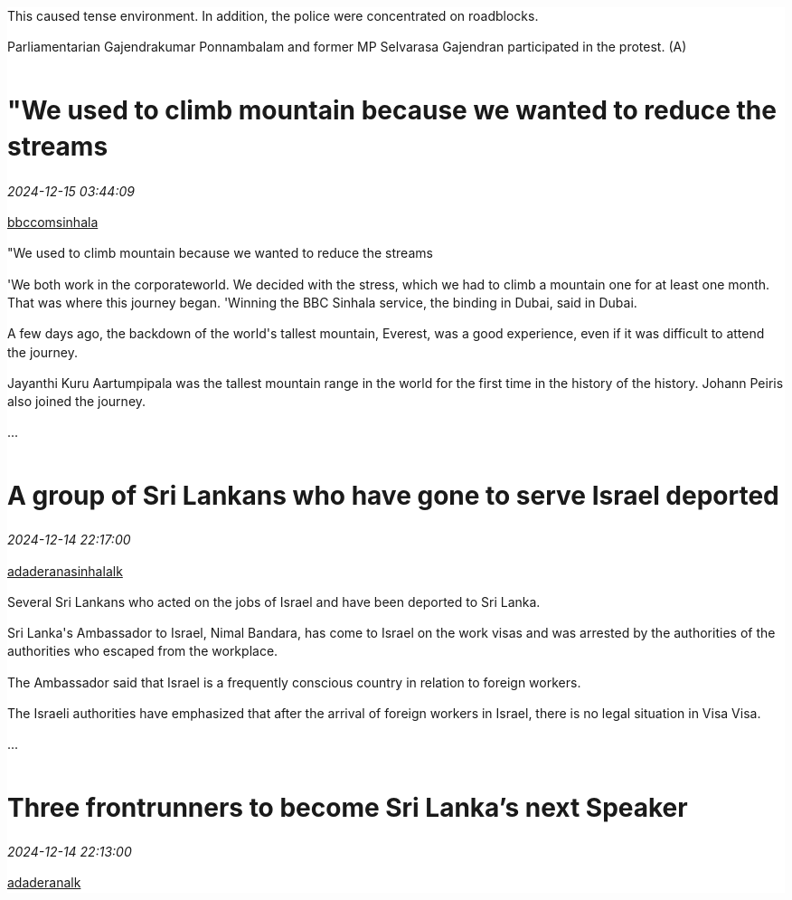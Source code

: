 This caused tense environment. In addition, the police were concentrated on roadblocks.

Parliamentarian Gajendrakumar Ponnambalam and former MP Selvarasa Gajendran participated in the protest. (A)



# "We used to climb mountain because we wanted to reduce the streams

*2024-12-15 03:44:09*

[bbccomsinhala](https://www.bbc.com/sinhala/articles/c047zy5v4zqo)

"We used to climb mountain because we wanted to reduce the streams

'We both work in the corporateworld. We decided with the stress, which we had to climb a mountain one for at least one month. That was where this journey began. 'Winning the BBC Sinhala service, the binding in Dubai, said in Dubai.

A few days ago, the backdown of the world's tallest mountain, Everest, was a good experience, even if it was difficult to attend the journey.

Jayanthi Kuru Aartumpipala was the tallest mountain range in the world for the first time in the history of the history. Johann Peiris also joined the journey.

...



# A group of Sri Lankans who have gone to serve Israel deported

*2024-12-14 22:17:00*

[adaderanasinhalalk](http://sinhala.adaderana.lk/news/204382)

Several Sri Lankans who acted on the jobs of Israel and have been deported to Sri Lanka.

Sri Lanka's Ambassador to Israel, Nimal Bandara, has come to Israel on the work visas and was arrested by the authorities of the authorities who escaped from the workplace.

The Ambassador said that Israel is a frequently conscious country in relation to foreign workers.

The Israeli authorities have emphasized that after the arrival of foreign workers in Israel, there is no legal situation in Visa Visa.

...



# Three frontrunners to become Sri Lanka’s next Speaker

*2024-12-14 22:13:00*

[adaderanalk](https://www.adaderana.lk/news/104242/three-frontrunners-to-become-sri-lankas-next-speaker)
